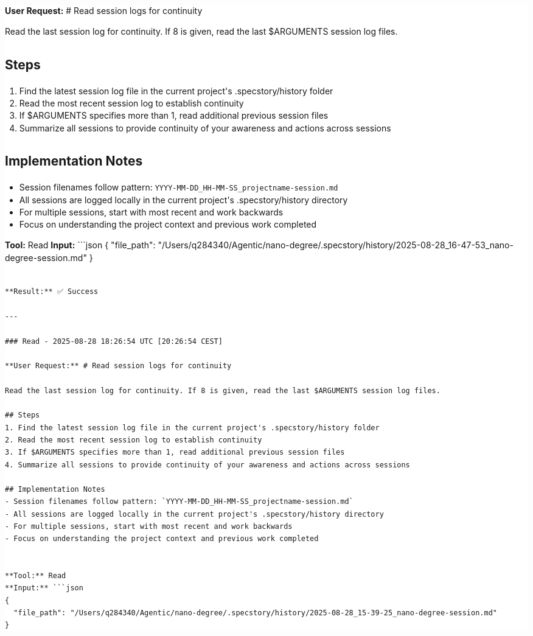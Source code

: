 **User Request:** # Read session logs for continuity

Read the last session log for continuity. If 8 is given, read the last $ARGUMENTS session log files.

## Steps
1. Find the latest session log file in the current project's .specstory/history folder
2. Read the most recent session log to establish continuity
3. If $ARGUMENTS specifies more than 1, read additional previous session files
4. Summarize all sessions to provide continuity of your awareness and actions across sessions

## Implementation Notes
- Session filenames follow pattern: `YYYY-MM-DD_HH-MM-SS_projectname-session.md`
- All sessions are logged locally in the current project's .specstory/history directory
- For multiple sessions, start with most recent and work backwards
- Focus on understanding the project context and previous work completed


**Tool:** Read
**Input:** ```json
{
  "file_path": "/Users/q284340/Agentic/nano-degree/.specstory/history/2025-08-28_16-47-53_nano-degree-session.md"
}
```

**Result:** ✅ Success

---

### Read - 2025-08-28 18:26:54 UTC [20:26:54 CEST]

**User Request:** # Read session logs for continuity

Read the last session log for continuity. If 8 is given, read the last $ARGUMENTS session log files.

## Steps
1. Find the latest session log file in the current project's .specstory/history folder
2. Read the most recent session log to establish continuity
3. If $ARGUMENTS specifies more than 1, read additional previous session files
4. Summarize all sessions to provide continuity of your awareness and actions across sessions

## Implementation Notes
- Session filenames follow pattern: `YYYY-MM-DD_HH-MM-SS_projectname-session.md`
- All sessions are logged locally in the current project's .specstory/history directory
- For multiple sessions, start with most recent and work backwards
- Focus on understanding the project context and previous work completed


**Tool:** Read
**Input:** ```json
{
  "file_path": "/Users/q284340/Agentic/nano-degree/.specstory/history/2025-08-28_15-39-25_nano-degree-session.md"
}
```

